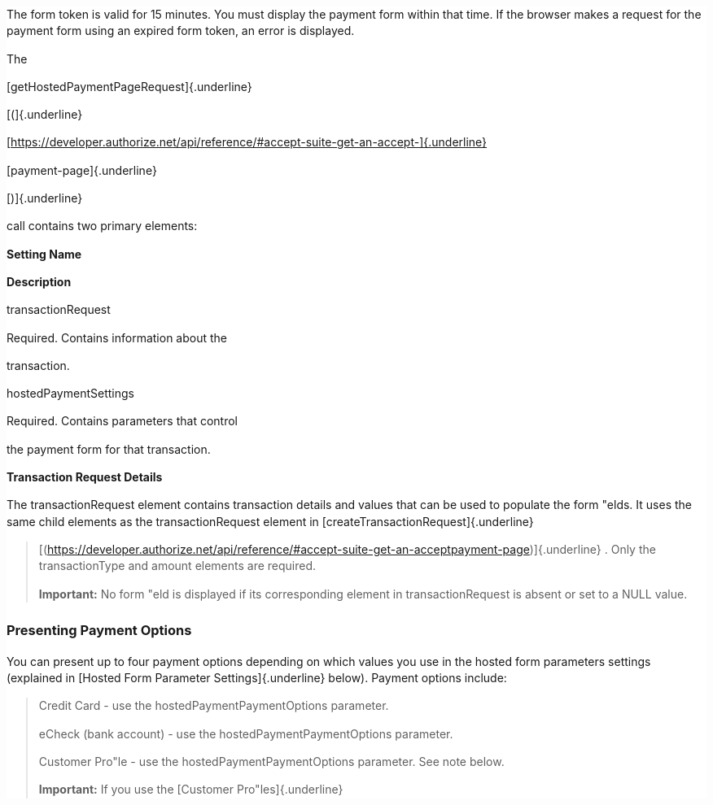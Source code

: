 The form token is valid for 15 minutes. You must display the payment
form within that time. If the browser makes a request for the payment
form using an expired form token, an error is displayed.

The

[getHostedPaymentPageRequest]{.underline}

[(]{.underline}

[https://developer.authorize.net/api/reference/#accept-suite-get-an-accept-]{.underline}

[payment-page]{.underline}

[)]{.underline}

call contains two primary elements:

**Setting Name**

**Description**

transactionRequest

Required. Contains information about the

transaction.

hostedPaymentSettings

Required. Contains parameters that control

the payment form for that transaction.

**Transaction Request Details**

The transactionRequest element contains transaction details and values
that can be used to populate the form \"elds. It uses the same child
elements as the transactionRequest element in
[createTransactionRequest]{.underline}

> [(https://developer.authorize.net/api/reference/#accept-suite-get-an-acceptpayment-page)]{.underline}
> . Only the transactionType and amount elements are required.
>
> **Important:** No form \"eld is displayed if its corresponding element
> in transactionRequest is absent or set to a NULL value.

### Presenting Payment Options

You can present up to four payment options depending on which values you
use in the hosted form parameters settings (explained in [Hosted Form
Parameter Settings]{.underline} below). Payment options include:

> Credit Card - use the hostedPaymentPaymentOptions parameter.
>
> eCheck (bank account) - use the hostedPaymentPaymentOptions parameter.
>
> Customer Pro\"le - use the hostedPaymentPaymentOptions parameter. See
> note below.
>
> **Important:** If you use the [Customer Pro\"les]{.underline}
